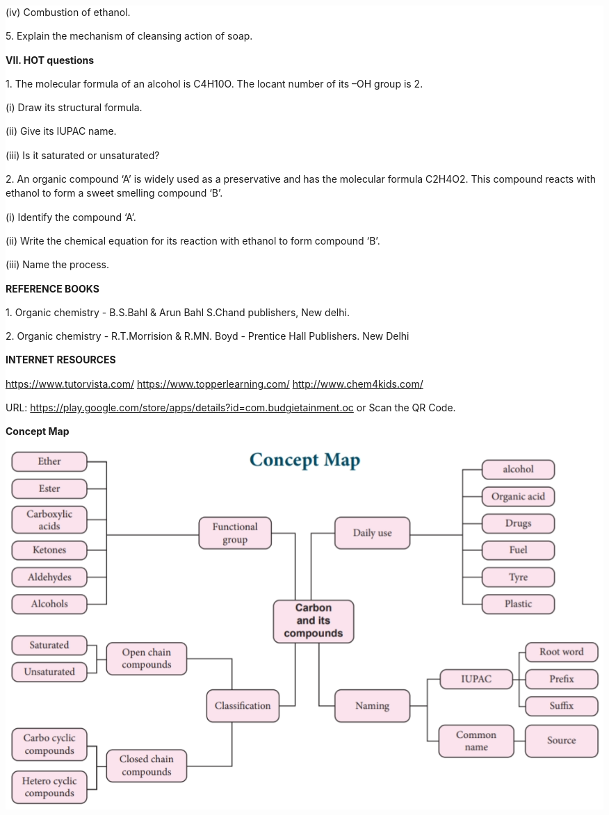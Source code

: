 (iv) Combustion of ethanol.

5\. Explain the mechanism of cleansing action of soap.

**VII. HOT questions**

1\. The molecular formula of an alcohol is C4H10O. The locant number of its –OH group is 2.

(i) Draw its structural formula.

(ii) Give its IUPAC name.

(iii) Is it saturated or unsaturated?

2\. An organic compound ‘A’ is widely used as a preservative and has the molecular formula C2H4O2. This compound reacts with ethanol to form a sweet smelling compound ‘B’.

(i) Identify the compound ‘A’.

(ii) Write the chemical equation for its reaction with ethanol to form compound ‘B’.

(iii) Name the process.

**REFERENCE BOOKS**

1\. Organic chemistry - B.S.Bahl & Arun Bahl S.Chand publishers, New delhi.

2\. Organic chemistry - R.T.Morrision & R.MN. Boyd - Prentice Hall Publishers. New Delhi

**INTERNET RESOURCES**

https://www.tutorvista.com/ https://www.topperlearning.com/ http://www.chem4kids.com/


URL: https://play.google.com/store/apps/details?id=com.budgietainment.oc or Scan the QR Code.

**Concept Map**

<div align="center">
  <img src="6.png"/>
</div>
